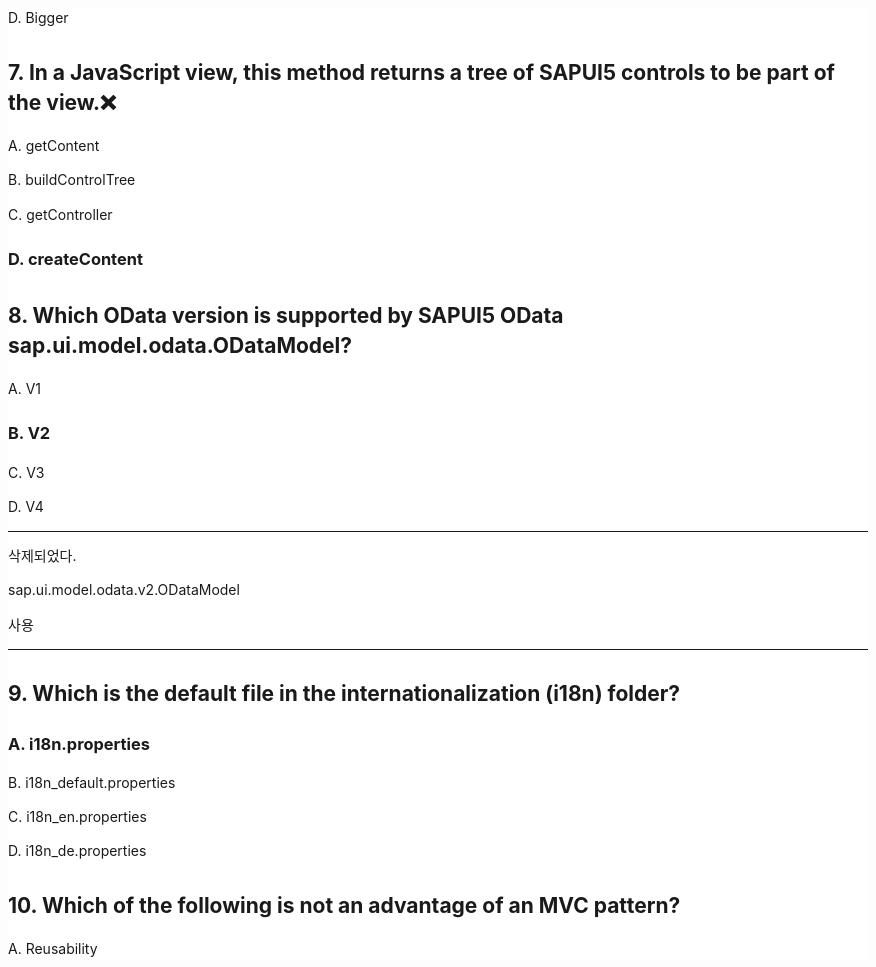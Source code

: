  D. Bigger



## 7. In a JavaScript view, this method returns a tree of SAPUI5 controls to be part of the view.❌

 A. getContent

 B. buildControlTree

 C. getController

###  D. createContent



## 8. Which OData version is supported by SAPUI5 OData sap.ui.model.odata.ODataModel?

 A. V1

###  B. V2

 C. V3

 D. V4

****

삭제되었다.

sap.ui.model.odata.v2.ODataModel

사용

****



## 9. Which is the default file in the internationalization (i18n) folder?

###  A. i18n.properties

 B. i18n_default.properties

 C. i18n_en.properties

 D. i18n_de.properties



## 10. Which of the following is not an advantage of an MVC pattern?

 A. Reusability
